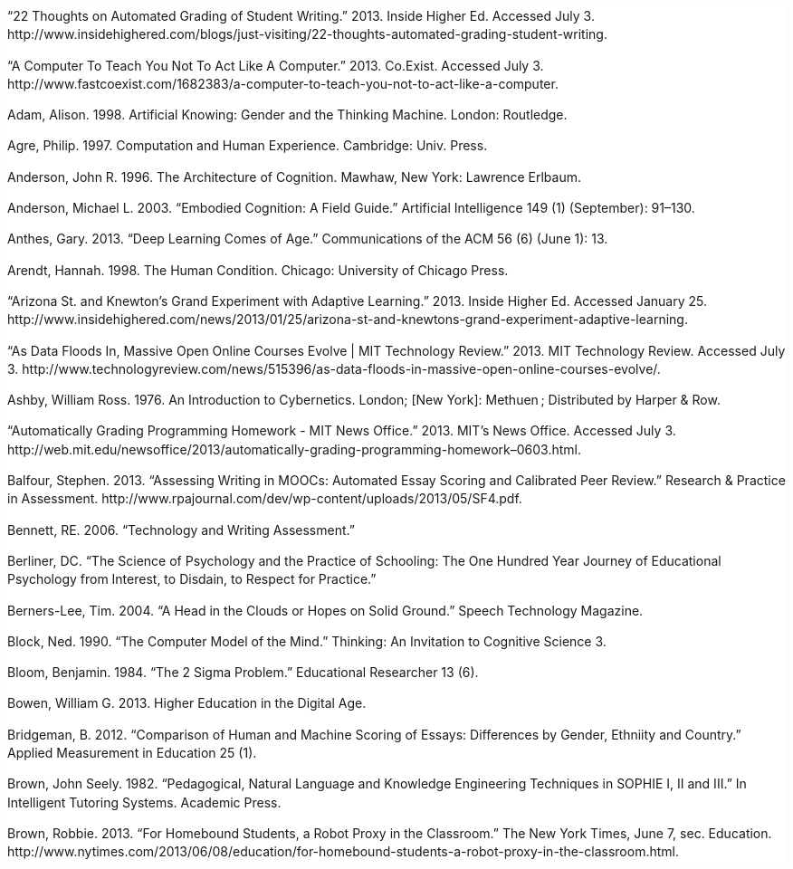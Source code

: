 <p>“22 Thoughts on Automated Grading of Student Writing.” 2013. Inside Higher Ed. Accessed July 3. http://www.insidehighered.com/blogs/just-visiting/22-thoughts-automated-grading-student-writing.</p>

<p>“A Computer To Teach You Not To Act Like A Computer.” 2013. Co.Exist. Accessed July 3. http://www.fastcoexist.com/1682383/a-computer-to-teach-you-not-to-act-like-a-computer.</p>

<p>Adam, Alison. 1998. Artificial Knowing: Gender and the Thinking Machine. London: Routledge.</p>

<p>Agre, Philip. 1997. Computation and Human Experience. Cambridge: Univ. Press.</p>

<p>Anderson, John R. 1996. The Architecture of Cognition. Mawhaw, New York: Lawrence Erlbaum.</p>

<p>Anderson, Michael L. 2003. “Embodied Cognition: A Field Guide.” Artificial Intelligence 149 (1) (September): 91–130.</p>

<p>Anthes, Gary. 2013. “Deep Learning Comes of Age.” Communications of the ACM 56 (6) (June 1): 13.</p>

<p>Arendt, Hannah. 1998. The Human Condition. Chicago: University of Chicago Press.</p>

<p>“Arizona St. and Knewton’s Grand Experiment with Adaptive Learning.” 2013. Inside Higher Ed. Accessed January 25. http://www.insidehighered.com/news/2013/01/25/arizona-st-and-knewtons-grand-experiment-adaptive-learning.</p>

<p>“As Data Floods In, Massive Open Online Courses Evolve | MIT Technology Review.” 2013. MIT Technology Review. Accessed July 3. http://www.technologyreview.com/news/515396/as-data-floods-in-massive-open-online-courses-evolve/.</p>

<p>Ashby, William Ross. 1976. An Introduction to Cybernetics. London; [New York]: Methuen ; Distributed by Harper &amp; Row.</p>

<p>“Automatically Grading Programming Homework - MIT News Office.” 2013. MIT’s News Office. Accessed July 3. http://web.mit.edu/newsoffice/2013/automatically-grading-programming-homework&#8211;0603.html.</p>

<p>Balfour, Stephen. 2013. “Assessing Writing in MOOCs: Automated Essay Scoring and Calibrated Peer Review.” Research &amp; Practice in Assessment. http://www.rpajournal.com/dev/wp-content/uploads/2013/05/SF4.pdf.</p>

<p>Bennett, RE. 2006. “Technology and Writing Assessment.”</p>

<p>Berliner, DC. “The Science of Psychology and the Practice of Schooling: The One Hundred Year Journey of Educational Psychology from Interest, to Disdain, to Respect for Practice.”</p>

<p>Berners-Lee, Tim. 2004. “A Head in the Clouds or Hopes on Solid Ground.” Speech Technology Magazine.</p>

<p>Block, Ned. 1990. “The Computer Model of the Mind.” Thinking: An Invitation to Cognitive Science 3.</p>

<p>Bloom, Benjamin. 1984. “The 2 Sigma Problem.” Educational Researcher 13 (6).</p>

<p>Bowen, William G. 2013. Higher Education in the Digital Age.</p>

<p>Bridgeman, B. 2012. “Comparison of Human and Machine Scoring of Essays: Differences by Gender, Ethniity and Country.” Applied Measurement in Education 25 (1).</p>

<p>Brown, John Seely. 1982. “Pedagogical, Natural Language and Knowledge Engineering Techniques in SOPHIE I, II and III.” In Intelligent Tutoring Systems. Academic Press.</p>

<p>Brown, Robbie. 2013. “For Homebound Students, a Robot Proxy in the Classroom.” The New York Times, June 7, sec. Education. http://www.nytimes.com/2013/06/08/education/for-homebound-students-a-robot-proxy-in-the-classroom.html.</p>
